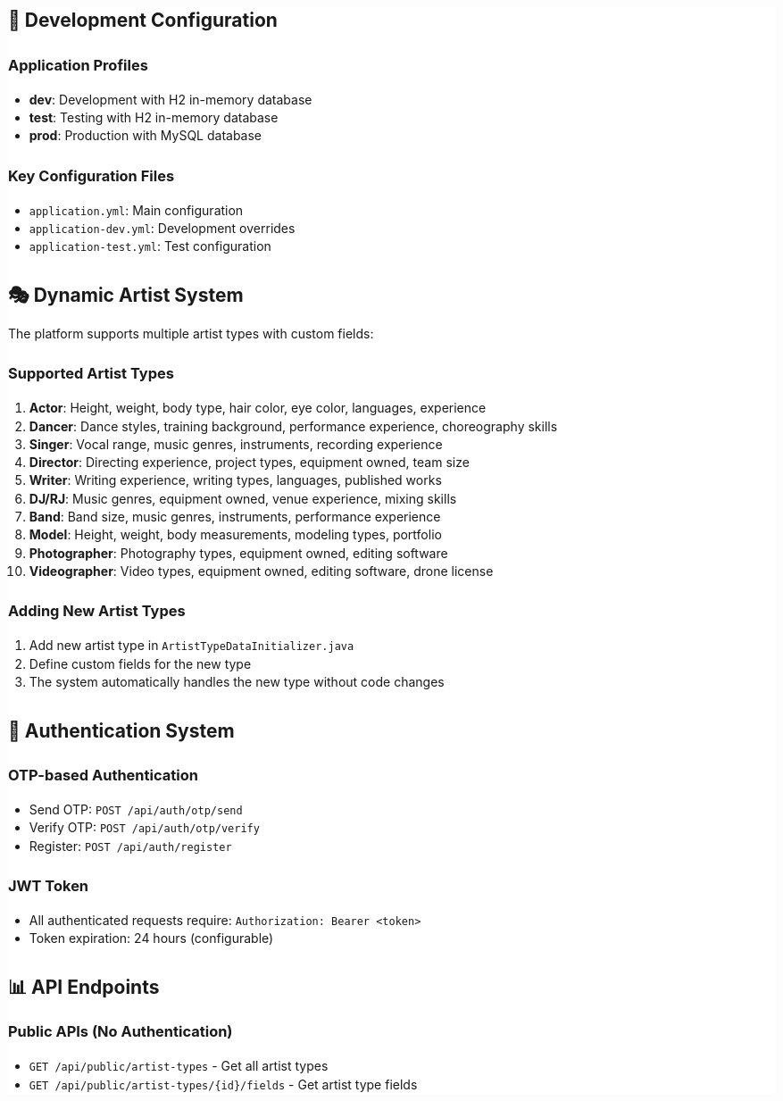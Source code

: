 ## 🔧 Development Configuration

### Application Profiles
- **dev**: Development with H2 in-memory database
- **test**: Testing with H2 in-memory database
- **prod**: Production with MySQL database

### Key Configuration Files
- `application.yml`: Main configuration
- `application-dev.yml`: Development overrides
- `application-test.yml`: Test configuration

## 🎭 Dynamic Artist System

The platform supports multiple artist types with custom fields:

### Supported Artist Types
1. **Actor**: Height, weight, body type, hair color, eye color, languages, experience
2. **Dancer**: Dance styles, training background, performance experience, choreography skills
3. **Singer**: Vocal range, music genres, instruments, recording experience
4. **Director**: Directing experience, project types, equipment owned, team size
5. **Writer**: Writing experience, writing types, languages, published works
6. **DJ/RJ**: Music genres, equipment owned, venue experience, mixing skills
7. **Band**: Band size, music genres, instruments, performance experience
8. **Model**: Height, weight, body measurements, modeling types, portfolio
9. **Photographer**: Photography types, equipment owned, editing software
10. **Videographer**: Video types, equipment owned, editing software, drone license

### Adding New Artist Types
1. Add new artist type in `ArtistTypeDataInitializer.java`
2. Define custom fields for the new type
3. The system automatically handles the new type without code changes

## 🔐 Authentication System

### OTP-based Authentication
- Send OTP: `POST /api/auth/otp/send`
- Verify OTP: `POST /api/auth/otp/verify`
- Register: `POST /api/auth/register`

### JWT Token
- All authenticated requests require: `Authorization: Bearer <token>`
- Token expiration: 24 hours (configurable)

## 📊 API Endpoints

### Public APIs (No Authentication)
- `GET /api/public/artist-types` - Get all artist types
- `GET /api/public/artist-types/{id}/fields` - Get artist type fields
